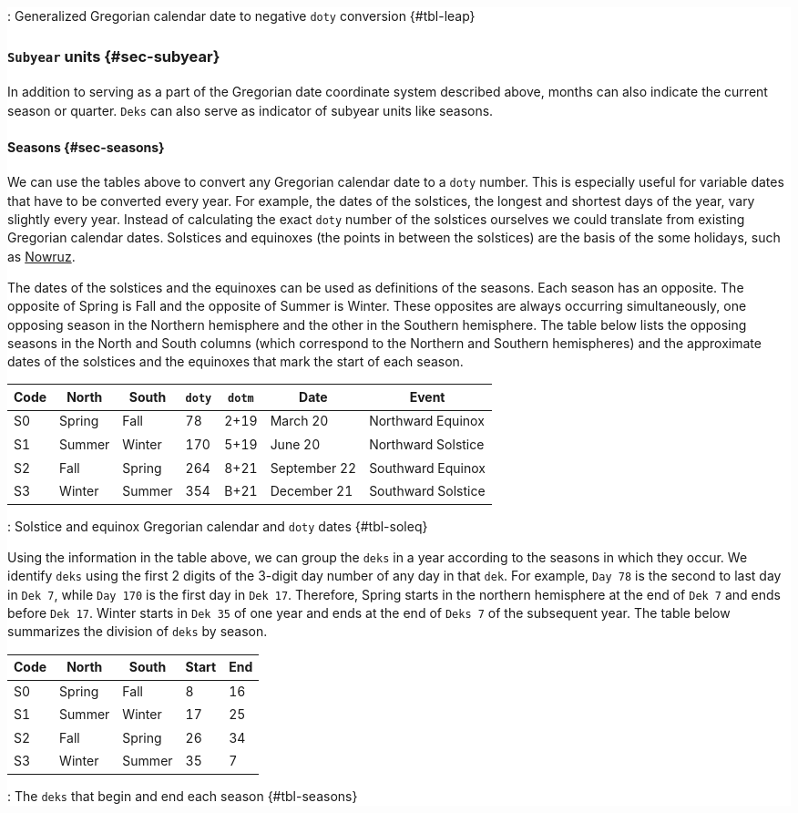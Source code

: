 : Generalized Gregorian calendar date to negative `doty` conversion {#tbl-leap}

### `Subyear` units {#sec-subyear}

In addition to serving as a part of the Gregorian date coordinate system described above, months can also indicate the current season or quarter. `Deks` can also serve as indicator of subyear units like seasons.

#### Seasons {#sec-seasons}

We can use the tables above to convert any Gregorian calendar date to a `doty` number. This is especially useful for variable dates that have to be converted every year. For example, the dates of the solstices, the longest and shortest days of the year, vary slightly every year. Instead of calculating the exact `doty` number of the solstices ourselves we could translate from existing Gregorian calendar dates. Solstices and equinoxes (the points in between the solstices) are the basis of the some holidays, such as [Nowruz](https://en.wikipedia.org/wiki/Nowruz).

The dates of the solstices and the equinoxes can be used as definitions of the seasons. Each season has an opposite. The opposite of Spring is Fall and the opposite of Summer is Winter. These opposites are always occurring simultaneously, one opposing season in the Northern hemisphere and the other in the Southern hemisphere. The table below lists the opposing seasons in the North and South columns (which correspond to the Northern and Southern hemispheres) and the approximate dates of the solstices and the equinoxes that mark the start of each season.

| Code | North  | South  | `doty` | `dotm` | Date         | Event              |
| ---- | ------ | ------ | ----   | ------ | ------------ | ------------------ |
| S0   | Spring | Fall   | 78     | 2+19   | March 20     | Northward Equinox  |
| S1   | Summer | Winter | 170    | 5+19   | June 20      | Northward Solstice |
| S2   | Fall   | Spring | 264    | 8+21   | September 22 | Southward Equinox  |
| S3   | Winter | Summer | 354    | B+21   | December 21  | Southward Solstice |

: Solstice and equinox Gregorian calendar and `doty` dates {#tbl-soleq}

Using the information in the table above, we can group the `deks` in a year according to the seasons in which they occur. We identify `deks` using the first 2 digits of the 3-digit day number of any day in that `dek`. For example, `Day 78` is the second to last day in `Dek 7`, while `Day 170` is the first day in `Dek 17`. Therefore, Spring starts in the northern hemisphere at the end of `Dek 7` and ends before `Dek 17`. Winter starts in `Dek 35` of one year and ends at the end of `Deks 7` of the subsequent year. The table below summarizes the division of `deks` by season.

| Code | North  | South  | Start | End |
| ---- | -----  | -----  | ----- | --- |
| S0   | Spring | Fall   | 8     | 16  |
| S1   | Summer | Winter | 17    | 25  |
| S2   | Fall   | Spring | 26    | 34  |
| S3   | Winter | Summer | 35    | 7   |

: The `deks` that begin and end each season {#tbl-seasons}

